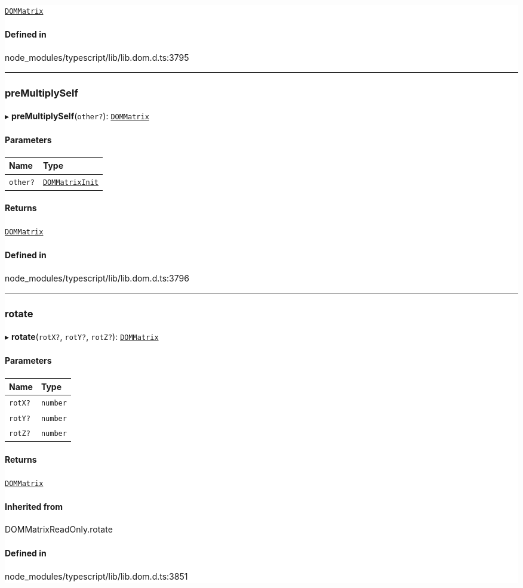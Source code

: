 [`DOMMatrix`](../modules/akashaproject_design_system._internal_.md#dommatrix)

#### Defined in

node_modules/typescript/lib/lib.dom.d.ts:3795

___

### preMultiplySelf

▸ **preMultiplySelf**(`other?`): [`DOMMatrix`](../modules/akashaproject_design_system._internal_.md#dommatrix)

#### Parameters

| Name | Type |
| :------ | :------ |
| `other?` | [`DOMMatrixInit`](akashaproject_design_system._internal_.DOMMatrixInit.md) |

#### Returns

[`DOMMatrix`](../modules/akashaproject_design_system._internal_.md#dommatrix)

#### Defined in

node_modules/typescript/lib/lib.dom.d.ts:3796

___

### rotate

▸ **rotate**(`rotX?`, `rotY?`, `rotZ?`): [`DOMMatrix`](../modules/akashaproject_design_system._internal_.md#dommatrix)

#### Parameters

| Name | Type |
| :------ | :------ |
| `rotX?` | `number` |
| `rotY?` | `number` |
| `rotZ?` | `number` |

#### Returns

[`DOMMatrix`](../modules/akashaproject_design_system._internal_.md#dommatrix)

#### Inherited from

DOMMatrixReadOnly.rotate

#### Defined in

node_modules/typescript/lib/lib.dom.d.ts:3851
